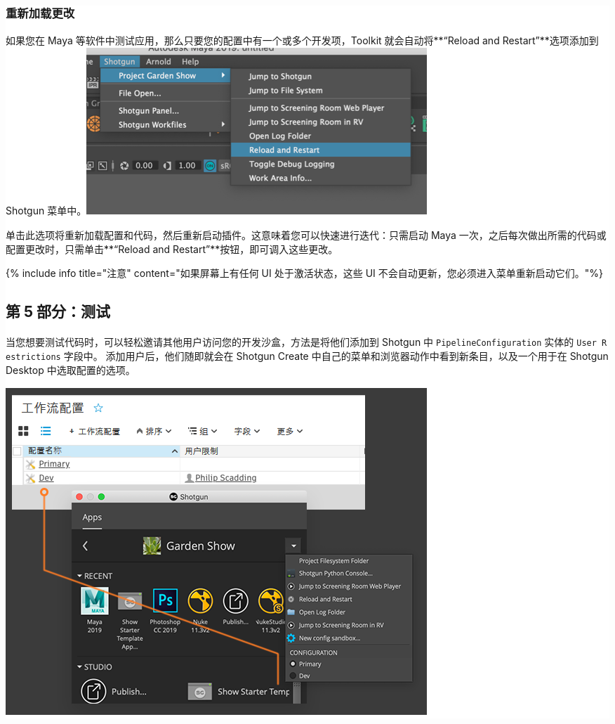 ### 重新加载更改

如果您在 Maya 等软件中测试应用，那么只要您的配置中有一个或多个开发项，Toolkit 就会自动将**“Reload and Restart”**选项添加到 Shotgun 菜单中。![Shotgun 菜单中的“Reload and Restart”选项](./images/reload-restart.png)

单击此选项将重新加载配置和代码，然后重新启动插件。这意味着您可以快速进行迭代：只需启动 Maya 一次，之后每次做出所需的代码或配置更改时，只需单击**“Reload and Restart”**按钮，即可调入这些更改。

{% include info title="注意" content="如果屏幕上有任何 UI 处于激活状态，这些 UI 不会自动更新，您必须进入菜单重新启动它们。"%}

## 第 5 部分：测试
当您想要测试代码时，可以轻松邀请其他用户访问您的开发沙盒，方法是将他们添加到 Shotgun 中 `PipelineConfiguration` 实体的 `User Restrictions` 字段中。
添加用户后，他们随即就会在 Shotgun Create 中自己的菜单和浏览器动作中看到新条目，以及一个用于在 Shotgun Desktop 中选取配置的选项。

![Shotgun Desktop 中的可选择开发配置](./images/dev-configuration.png)
